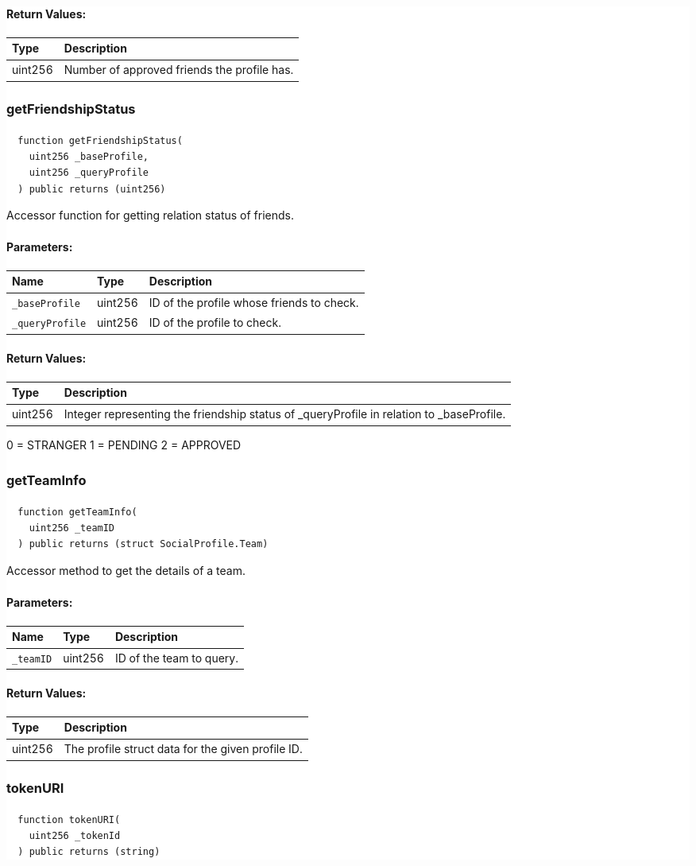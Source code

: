 #### Return Values:
| Type          | Description                                                                  |
| :------------ | :--------------------------------------------------------------------------- |
|uint256 | Number of approved friends the profile has.
### getFriendshipStatus
```solidity
  function getFriendshipStatus(
    uint256 _baseProfile,
    uint256 _queryProfile
  ) public returns (uint256)
```

Accessor function for getting relation status of friends.

#### Parameters:
| Name | Type | Description                                                          |
| :--- | :--- | :------------------------------------------------------------------- |
|`_baseProfile` | uint256 | ID of the profile whose friends to check.
|`_queryProfile` | uint256 | ID of the profile to check.

#### Return Values:
| Type          | Description                                                                  |
| :------------ | :--------------------------------------------------------------------------- |
|uint256 | Integer representing the friendship status of _queryProfile in relation to _baseProfile.

0 = STRANGER
1 = PENDING
2 = APPROVED
### getTeamInfo
```solidity
  function getTeamInfo(
    uint256 _teamID
  ) public returns (struct SocialProfile.Team)
```

Accessor method to get the details of a team.

#### Parameters:
| Name | Type | Description                                                          |
| :--- | :--- | :------------------------------------------------------------------- |
|`_teamID` | uint256 | ID of the team to query.

#### Return Values:
| Type          | Description                                                                  |
| :------------ | :--------------------------------------------------------------------------- |
|uint256 | The profile struct data for the given profile ID.
### tokenURI
```solidity
  function tokenURI(
    uint256 _tokenId
  ) public returns (string)
```

